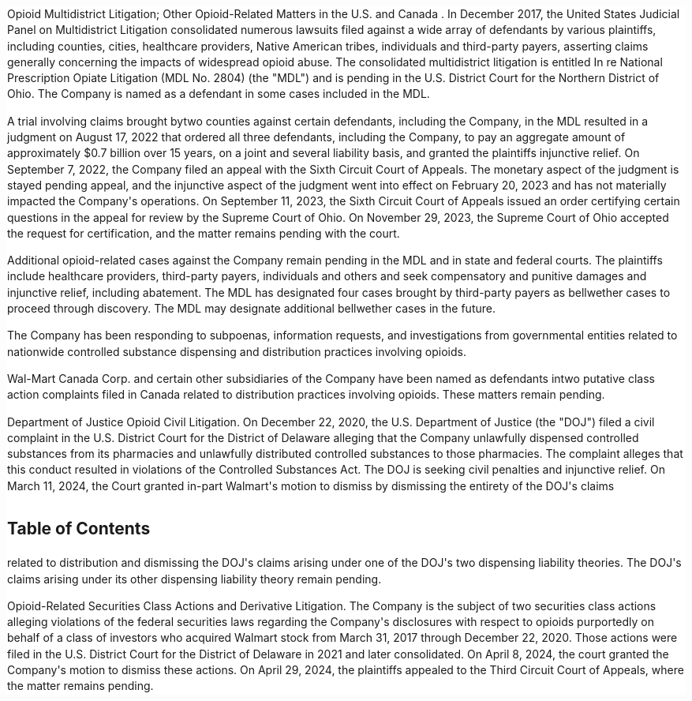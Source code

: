 Opioid Multidistrict Litigation; Other Opioid-Related Matters in the U.S. and Canada . In December 2017, the United States Judicial Panel on Multidistrict Litigation consolidated numerous lawsuits filed against a wide array of defendants by various plaintiffs, including counties, cities, healthcare providers, Native American tribes, individuals and third-party payers, asserting claims generally concerning the impacts of widespread opioid abuse. The consolidated multidistrict litigation is entitled In re National Prescription Opiate Litigation (MDL No. 2804) (the "MDL") and is pending in the U.S. District Court for the Northern District of Ohio. The Company is named as a defendant in some cases included in the MDL.

A trial involving claims brought bytwo counties against certain defendants, including the Company, in the MDL resulted in a judgment on August 17, 2022 that ordered all three defendants, including the Company, to pay an aggregate amount of approximately $0.7 billion over 15 years, on a joint and several liability basis, and granted the plaintiffs injunctive relief. On September 7, 2022, the Company filed an appeal with the Sixth Circuit Court of Appeals. The monetary aspect of the judgment is stayed pending appeal, and the injunctive aspect of the judgment went into effect on February 20, 2023 and has not materially impacted the Company's operations. On September 11, 2023, the Sixth Circuit Court of Appeals issued an order certifying certain questions in the appeal for review by the Supreme Court of Ohio. On November 29, 2023, the Supreme Court of Ohio accepted the request for certification, and the matter remains pending with the court.

Additional opioid-related cases against the Company remain pending in the MDL and in state and federal courts. The plaintiffs include healthcare providers, third-party payers, individuals and others and seek compensatory and punitive damages and injunctive relief, including abatement. The MDL has designated four cases brought by third-party payers as bellwether cases to proceed through discovery. The MDL may designate additional bellwether cases in the future.

The Company has been responding to subpoenas, information requests, and investigations from governmental entities related to nationwide controlled substance dispensing and distribution practices involving opioids.

Wal-Mart Canada Corp. and certain other subsidiaries of the Company have been named as defendants intwo putative class action complaints filed in Canada related to distribution practices involving opioids. These matters remain pending.

Department of Justice Opioid Civil Litigation. On December 22, 2020, the U.S. Department of Justice (the "DOJ") filed a civil complaint in the U.S. District Court for the District of Delaware alleging that the Company unlawfully dispensed controlled substances from its pharmacies and unlawfully distributed controlled substances to those pharmacies. The complaint alleges that this conduct resulted in violations of the Controlled Substances Act. The DOJ is seeking civil penalties and injunctive relief. On March 11, 2024, the Court granted in-part Walmart's motion to dismiss by dismissing the entirety of the DOJ's claims

Table of Contents
-----------------

related to distribution and dismissing the DOJ's claims arising under one of the DOJ's two dispensing liability theories. The DOJ's claims arising under its other dispensing liability theory remain pending.

Opioid-Related Securities Class Actions and Derivative Litigation. The Company is the subject of two securities class actions alleging violations of the federal securities laws regarding the Company's disclosures with respect to opioids purportedly on behalf of a class of investors who acquired Walmart stock from March 31, 2017 through December 22, 2020. Those actions were filed in the U.S. District Court for the District of Delaware in 2021 and later consolidated. On April 8, 2024, the court granted the Company's motion to dismiss these actions. On April 29, 2024, the plaintiffs appealed to the Third Circuit Court of Appeals, where the matter remains pending.
